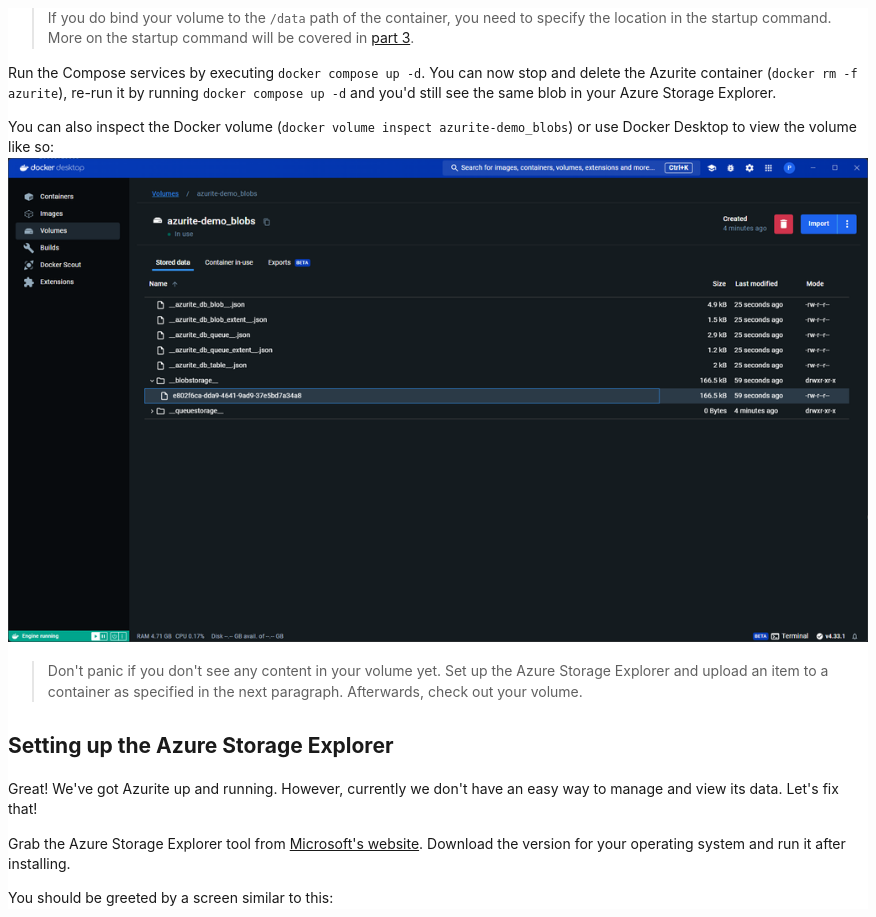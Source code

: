 ```yml
```

> If you do bind your volume to the `/data` path of the container, you need to specify the location in the startup command. More on the startup command will be covered in [part 3]().

Run the Compose services by executing `docker compose up -d`. You can now stop and delete the Azurite container (`docker rm -f azurite`), re-run it by running `docker compose up -d` and you'd still see the same blob in your Azure Storage Explorer.

You can also inspect the Docker volume (`docker volume inspect azurite-demo_blobs`) or use Docker Desktop to view the volume like so:
![Docker Desktop volume inspect](/assets/images/2024-08-07-azurite-with-https-in-docker/docker-desktop-volume-inspect.png)

> Don't panic if you don't see any content in your volume yet. Set up the Azure Storage Explorer and upload an item to a container as specified in the next paragraph. Afterwards, check out your volume.

## Setting up the Azure Storage Explorer

Great! We've got Azurite up and running. However, currently we don't have an easy way to manage and view its data. Let's fix that!

Grab the Azure Storage Explorer tool from [Microsoft's website](https://azure.microsoft.com/en-us/products/storage/storage-explorer). Download the version for your operating system and run it after installing.

You should be greeted by a screen similar to this: